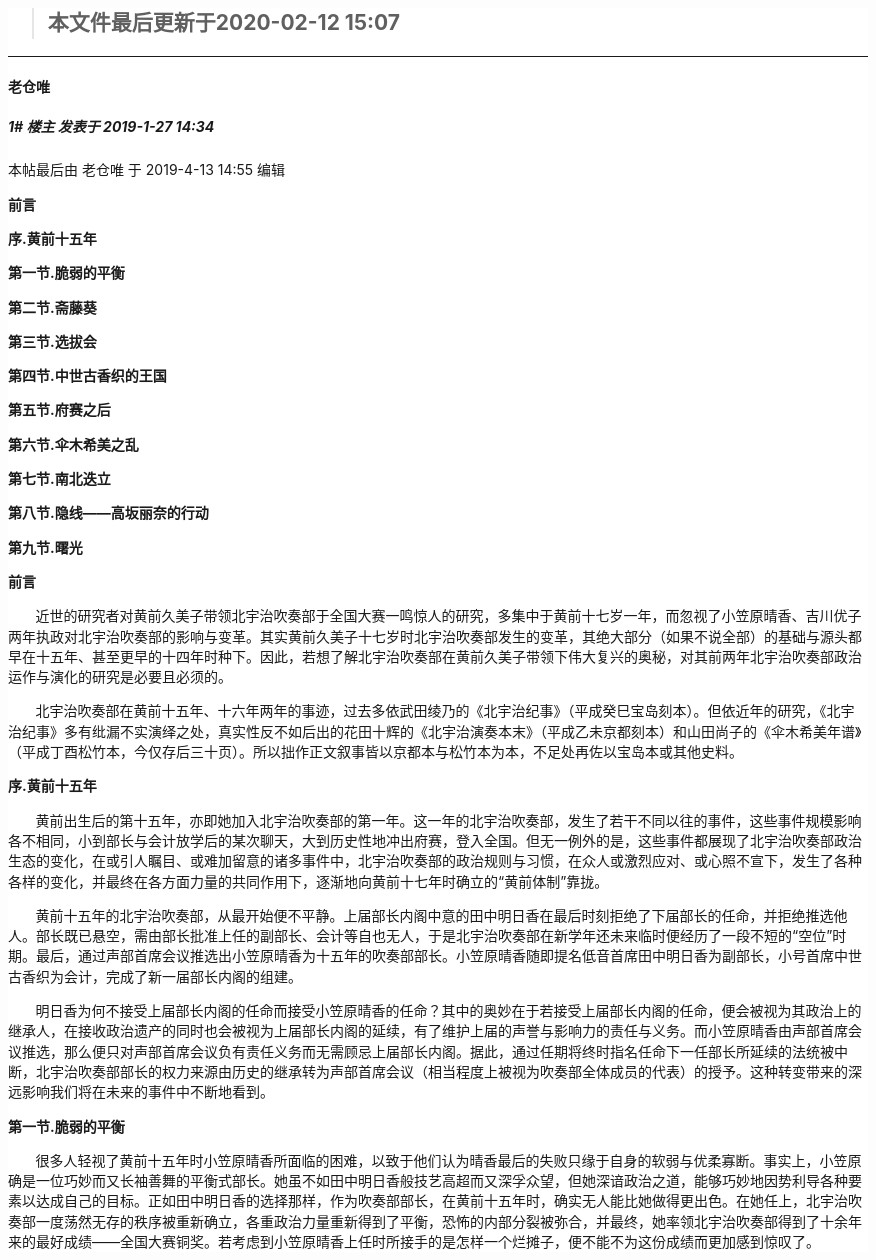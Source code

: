 > ## **本文件最后更新于2020-02-12 15:07** 



*****

####  老仓唯  
##### 1#       楼主       发表于 2019-1-27 14:34



 本帖最后由 老仓唯 于 2019-4-13 14:55 编辑 

<strong>前言

序.黄前十五年

第一节.脆弱的平衡

第二节.斋藤葵

第三节.选拔会

第四节.中世古香织的王国

第五节.府赛之后

第六节.伞木希美之乱

第七节.南北迭立

第八节.隐线——高坂丽奈的行动

第九节.曙光</strong>

<strong>前言</strong>


       近世的研究者对黄前久美子带领北宇治吹奏部于全国大赛一鸣惊人的研究，多集中于黄前十七岁一年，而忽视了小笠原晴香、吉川优子两年执政对北宇治吹奏部的影响与变革。其实黄前久美子十七岁时北宇治吹奏部发生的变革，其绝大部分（如果不说全部）的基础与源头都早在十五年、甚至更早的十四年时种下。因此，若想了解北宇治吹奏部在黄前久美子带领下伟大复兴的奥秘，对其前两年北宇治吹奏部政治运作与演化的研究是必要且必须的。

       北宇治吹奏部在黄前十五年、十六年两年的事迹，过去多依武田绫乃的《北宇治纪事》（平成癸巳宝岛刻本）。但依近年的研究，《北宇治纪事》多有纰漏不实演绎之处，真实性反不如后出的花田十辉的《北宇治演奏本末》（平成乙未京都刻本）和山田尚子的《伞木希美年谱》（平成丁酉松竹本，今仅存后三十页）。所以拙作正文叙事皆以京都本与松竹本为本，不足处再佐以宝岛本或其他史料。

<strong>序.黄前十五年   </strong><strong>
</strong>

       黄前出生后的第十五年，亦即她加入北宇治吹奏部的第一年。这一年的北宇治吹奏部，发生了若干不同以往的事件，这些事件规模影响各不相同，小到部长与会计放学后的某次聊天，大到历史性地冲出府赛，登入全国。但无一例外的是，这些事件都展现了北宇治吹奏部政治生态的变化，在或引人瞩目、或难加留意的诸多事件中，北宇治吹奏部的政治规则与习惯，在众人或激烈应对、或心照不宣下，发生了各种各样的变化，并最终在各方面力量的共同作用下，逐渐地向黄前十七年时确立的“黄前体制”靠拢。

       黄前十五年的北宇治吹奏部，从最开始便不平静。上届部长内阁中意的田中明日香在最后时刻拒绝了下届部长的任命，并拒绝推选他人。部长既已悬空，需由部长批准上任的副部长、会计等自也无人，于是北宇治吹奏部在新学年还未来临时便经历了一段不短的“空位”时期。最后，通过声部首席会议推选出小笠原晴香为十五年的吹奏部部长。小笠原晴香随即提名低音首席田中明日香为副部长，小号首席中世古香织为会计，完成了新一届部长内阁的组建。

       明日香为何不接受上届部长内阁的任命而接受小笠原晴香的任命？其中的奥妙在于若接受上届部长内阁的任命，便会被视为其政治上的继承人，在接收政治遗产的同时也会被视为上届部长内阁的延续，有了维护上届的声誉与影响力的责任与义务。而小笠原晴香由声部首席会议推选，那么便只对声部首席会议负有责任义务而无需顾忌上届部长内阁。据此，通过任期将终时指名任命下一任部长所延续的法统被中断，北宇治吹奏部部长的权力来源由历史的继承转为声部首席会议（相当程度上被视为吹奏部全体成员的代表）的授予。这种转变带来的深远影响我们将在未来的事件中不断地看到。

<strong>第一节.脆弱的平衡</strong>


       很多人轻视了黄前十五年时小笠原晴香所面临的困难，以致于他们认为晴香最后的失败只缘于自身的软弱与优柔寡断。事实上，小笠原确是一位巧妙而又长袖善舞的平衡式部长。她虽不如田中明日香般技艺高超而又深孚众望，但她深谙政治之道，能够巧妙地因势利导各种要素以达成自己的目标。正如田中明日香的选择那样，作为吹奏部部长，在黄前十五年时，确实无人能比她做得更出色。在她任上，北宇治吹奏部一度荡然无存的秩序被重新确立，各重政治力量重新得到了平衡，恐怖的内部分裂被弥合，并最终，她率领北宇治吹奏部得到了十余年来的最好成绩——全国大赛铜奖。若考虑到小笠原晴香上任时所接手的是怎样一个烂摊子，便不能不为这份成绩而更加感到惊叹了。

